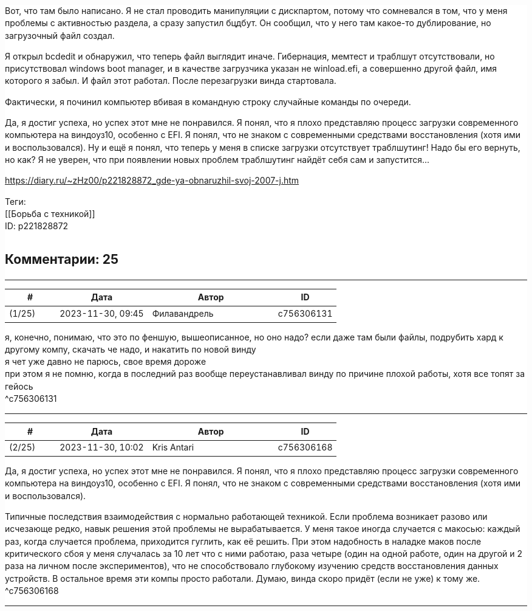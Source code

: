  Вот, что там было написано. Я не стал проводить манипуляции с дискпартом, потому что сомневался в том, что у меня проблемы с активностью раздела, а сразу запустил бцдбут. Он сообщил, что у него там какое-то дублирование, но загрузочный файл создал.   
   
 Я открыл bcdedit и обнаружил, что теперь файл выглядит иначе. Гибернация, мемтест и траблшут отсутствовали, но присутствовал windows boot manager, и в качестве загрузчика указан не winload.efi, а совершенно другой файл, имя которого я забыл. И файл этот работал. После перезагрузки винда стартовала.   
   
 Фактически, я починил компьютер вбивая в командную строку случайные команды по очереди.   
   
 Да, я достиг успеха, но успех этот мне не понравился. Я понял, что я плохо представляю процесс загрузки современного компьютера на виндоуз10, особенно с EFI. Я понял, что не знаком с современными средствами восстановления (хотя ими и воспользовался). Ну и ещё я понял, что теперь у меня в списке загрузки отсутствует траблшутинг! Надо бы его вернуть, но как? Я не уверен, что при появлении новых проблем траблшутинг найдёт себя сам и запустится...   
  
<https://diary.ru/~zHz00/p221828872_gde-ya-obnaruzhil-svoj-2007-j.htm>  
  
Теги:  
[[Борьба с техникой]]  
ID: p221828872  


Комментарии: 25
---------------

  


---



|         #         |              Дата              |                     Автор                     |           ID           |
| --- | --- | --- | --- |
| (1/25) | 2023-11-30, 09:45 | Филавандрель | c756306131 |

  
 я, конечно, понимаю, что это по феншую, вышеописанное, но оно надо? если даже там были файлы, подрубить хард к другому компу, скачать че надо, и накатить по новой винду   
 я чет уже давно не парюсь, свое время дороже   
 при этом я не помню, когда в последний раз вообще переустанавливал винду по причине плохой работы, хотя все топят за гейось   
 ^c756306131

---



|         #         |              Дата              |                     Автор                     |           ID           |
| --- | --- | --- | --- |
| (2/25) | 2023-11-30, 10:02 | Kris Antari | c756306168 |

  
  Да, я достиг успеха, но успех этот мне не понравился. Я понял, что я плохо представляю процесс загрузки современного компьютера на виндоуз10, особенно с EFI. Я понял, что не знаком с современными средствами восстановления (хотя ими и воспользовался).   
    
   
 Типичные последствия взаимодействия с нормально работающей техникой. Если проблема возникает разово или исчезающе редко, навык решения этой проблемы не вырабатывается. У меня такое иногда случается с макосью: каждый раз, когда случается проблема, приходится гуглить, как её решить. При этом надобность в наладке маков после критического сбоя у меня случалась за 10 лет что с ними работаю, раза четыре (один на одной работе, один на другой и 2 раза на личном после экспериментов), что не способствовало глубокому изучению средств восстановления данных устройств. В остальное время эти компы просто работали. Думаю, винда скоро придёт (если не уже) к тому же.   
 ^c756306168

---